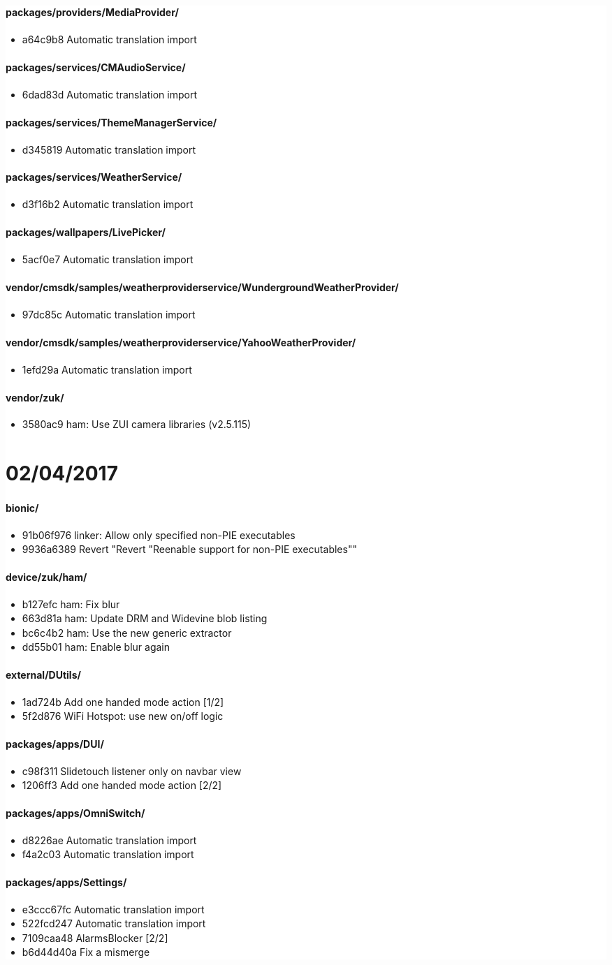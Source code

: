 ####  packages/providers/MediaProvider/
* a64c9b8 Automatic translation import

####  packages/services/CMAudioService/
* 6dad83d Automatic translation import

####  packages/services/ThemeManagerService/
* d345819 Automatic translation import

####  packages/services/WeatherService/
* d3f16b2 Automatic translation import

####  packages/wallpapers/LivePicker/
* 5acf0e7 Automatic translation import

####  vendor/cmsdk/samples/weatherproviderservice/WundergroundWeatherProvider/
* 97dc85c Automatic translation import

####  vendor/cmsdk/samples/weatherproviderservice/YahooWeatherProvider/
* 1efd29a Automatic translation import

####  vendor/zuk/
* 3580ac9 ham: Use ZUI camera libraries (v2.5.115)

02/04/2017
============

####  bionic/
* 91b06f976 linker: Allow only specified non-PIE executables
* 9936a6389 Revert "Revert "Reenable support for non-PIE executables""

####  device/zuk/ham/
* b127efc ham: Fix blur
* 663d81a ham: Update DRM and Widevine blob listing
* bc6c4b2 ham: Use the new generic extractor
* dd55b01 ham: Enable blur again

####  external/DUtils/
* 1ad724b Add one handed mode action [1/2]
* 5f2d876 WiFi Hotspot: use new on/off logic

####  packages/apps/DUI/
* c98f311 Slidetouch listener only on navbar view
* 1206ff3 Add one handed mode action [2/2]

####  packages/apps/OmniSwitch/
* d8226ae Automatic translation import
* f4a2c03 Automatic translation import

####  packages/apps/Settings/
* e3ccc67fc Automatic translation import
* 522fcd247 Automatic translation import
* 7109caa48 AlarmsBlocker [2/2]
* b6d44d40a Fix a mismerge

